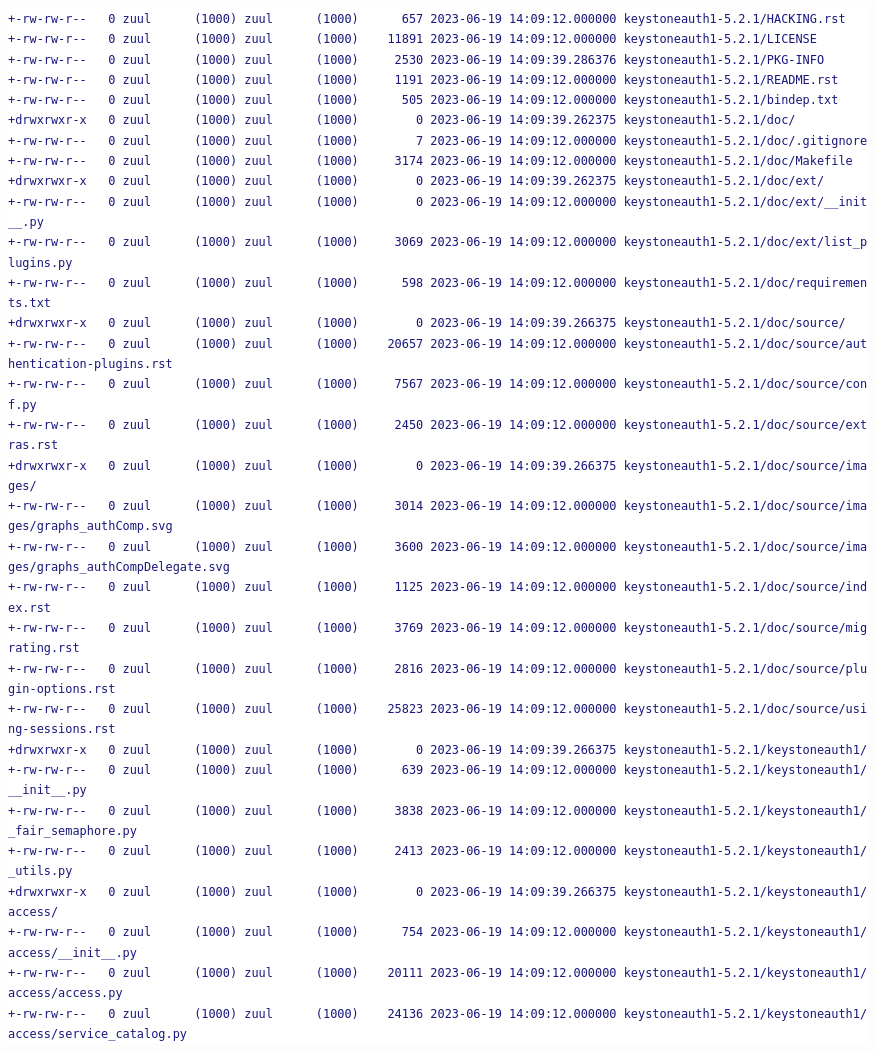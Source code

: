 ```diff
+-rw-rw-r--   0 zuul      (1000) zuul      (1000)      657 2023-06-19 14:09:12.000000 keystoneauth1-5.2.1/HACKING.rst
+-rw-rw-r--   0 zuul      (1000) zuul      (1000)    11891 2023-06-19 14:09:12.000000 keystoneauth1-5.2.1/LICENSE
+-rw-rw-r--   0 zuul      (1000) zuul      (1000)     2530 2023-06-19 14:09:39.286376 keystoneauth1-5.2.1/PKG-INFO
+-rw-rw-r--   0 zuul      (1000) zuul      (1000)     1191 2023-06-19 14:09:12.000000 keystoneauth1-5.2.1/README.rst
+-rw-rw-r--   0 zuul      (1000) zuul      (1000)      505 2023-06-19 14:09:12.000000 keystoneauth1-5.2.1/bindep.txt
+drwxrwxr-x   0 zuul      (1000) zuul      (1000)        0 2023-06-19 14:09:39.262375 keystoneauth1-5.2.1/doc/
+-rw-rw-r--   0 zuul      (1000) zuul      (1000)        7 2023-06-19 14:09:12.000000 keystoneauth1-5.2.1/doc/.gitignore
+-rw-rw-r--   0 zuul      (1000) zuul      (1000)     3174 2023-06-19 14:09:12.000000 keystoneauth1-5.2.1/doc/Makefile
+drwxrwxr-x   0 zuul      (1000) zuul      (1000)        0 2023-06-19 14:09:39.262375 keystoneauth1-5.2.1/doc/ext/
+-rw-rw-r--   0 zuul      (1000) zuul      (1000)        0 2023-06-19 14:09:12.000000 keystoneauth1-5.2.1/doc/ext/__init__.py
+-rw-rw-r--   0 zuul      (1000) zuul      (1000)     3069 2023-06-19 14:09:12.000000 keystoneauth1-5.2.1/doc/ext/list_plugins.py
+-rw-rw-r--   0 zuul      (1000) zuul      (1000)      598 2023-06-19 14:09:12.000000 keystoneauth1-5.2.1/doc/requirements.txt
+drwxrwxr-x   0 zuul      (1000) zuul      (1000)        0 2023-06-19 14:09:39.266375 keystoneauth1-5.2.1/doc/source/
+-rw-rw-r--   0 zuul      (1000) zuul      (1000)    20657 2023-06-19 14:09:12.000000 keystoneauth1-5.2.1/doc/source/authentication-plugins.rst
+-rw-rw-r--   0 zuul      (1000) zuul      (1000)     7567 2023-06-19 14:09:12.000000 keystoneauth1-5.2.1/doc/source/conf.py
+-rw-rw-r--   0 zuul      (1000) zuul      (1000)     2450 2023-06-19 14:09:12.000000 keystoneauth1-5.2.1/doc/source/extras.rst
+drwxrwxr-x   0 zuul      (1000) zuul      (1000)        0 2023-06-19 14:09:39.266375 keystoneauth1-5.2.1/doc/source/images/
+-rw-rw-r--   0 zuul      (1000) zuul      (1000)     3014 2023-06-19 14:09:12.000000 keystoneauth1-5.2.1/doc/source/images/graphs_authComp.svg
+-rw-rw-r--   0 zuul      (1000) zuul      (1000)     3600 2023-06-19 14:09:12.000000 keystoneauth1-5.2.1/doc/source/images/graphs_authCompDelegate.svg
+-rw-rw-r--   0 zuul      (1000) zuul      (1000)     1125 2023-06-19 14:09:12.000000 keystoneauth1-5.2.1/doc/source/index.rst
+-rw-rw-r--   0 zuul      (1000) zuul      (1000)     3769 2023-06-19 14:09:12.000000 keystoneauth1-5.2.1/doc/source/migrating.rst
+-rw-rw-r--   0 zuul      (1000) zuul      (1000)     2816 2023-06-19 14:09:12.000000 keystoneauth1-5.2.1/doc/source/plugin-options.rst
+-rw-rw-r--   0 zuul      (1000) zuul      (1000)    25823 2023-06-19 14:09:12.000000 keystoneauth1-5.2.1/doc/source/using-sessions.rst
+drwxrwxr-x   0 zuul      (1000) zuul      (1000)        0 2023-06-19 14:09:39.266375 keystoneauth1-5.2.1/keystoneauth1/
+-rw-rw-r--   0 zuul      (1000) zuul      (1000)      639 2023-06-19 14:09:12.000000 keystoneauth1-5.2.1/keystoneauth1/__init__.py
+-rw-rw-r--   0 zuul      (1000) zuul      (1000)     3838 2023-06-19 14:09:12.000000 keystoneauth1-5.2.1/keystoneauth1/_fair_semaphore.py
+-rw-rw-r--   0 zuul      (1000) zuul      (1000)     2413 2023-06-19 14:09:12.000000 keystoneauth1-5.2.1/keystoneauth1/_utils.py
+drwxrwxr-x   0 zuul      (1000) zuul      (1000)        0 2023-06-19 14:09:39.266375 keystoneauth1-5.2.1/keystoneauth1/access/
+-rw-rw-r--   0 zuul      (1000) zuul      (1000)      754 2023-06-19 14:09:12.000000 keystoneauth1-5.2.1/keystoneauth1/access/__init__.py
+-rw-rw-r--   0 zuul      (1000) zuul      (1000)    20111 2023-06-19 14:09:12.000000 keystoneauth1-5.2.1/keystoneauth1/access/access.py
+-rw-rw-r--   0 zuul      (1000) zuul      (1000)    24136 2023-06-19 14:09:12.000000 keystoneauth1-5.2.1/keystoneauth1/access/service_catalog.py
```